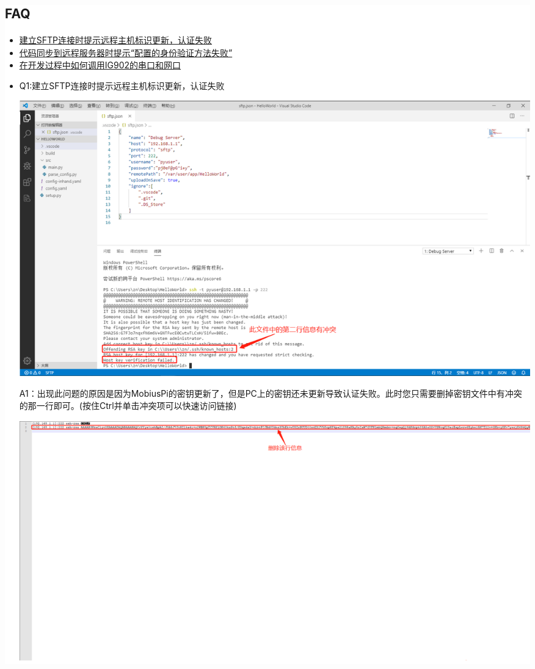 ## FAQ
- [建立SFTP连接时提示远程主机标识更新，认证失败](#remote-host-id-update)
- [代码同步到远程服务器时提示“配置的身份验证方法失败”](#the-configured-authentication-method-failed)
- [在开发过程中如何调用IG902的串口和网口](#how-to-call-the-serial-port-and-network-port-of-ig900)

<a id="remote-host-id-update"> </a>  

- Q1:建立SFTP连接时提示远程主机标识更新，认证失败  
  
  ![](./images/2019-12-10-13-40-49.png)  

  A1：出现此问题的原因是因为MobiusPi的密钥更新了，但是PC上的密钥还未更新导致认证失败。此时您只需要删掉密钥文件中有冲突的那一行即可。(按住Ctrl并单击冲突项可以快速访问链接)  

  ![](./images/2019-12-10-13-53-22.png)  
